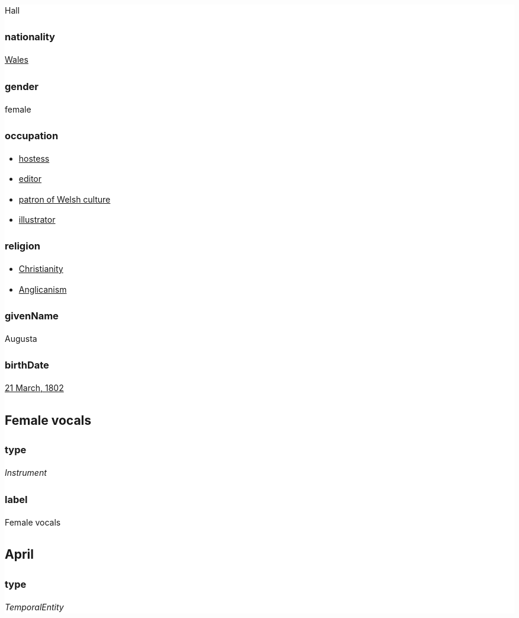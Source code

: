 
Hall

### nationality


[Wales](#Wales)

### gender


female

### occupation

 - [hostess](#hostess)

 - [editor](#editor)

 - [patron of Welsh culture](#patron-of-Welsh-culture)

 - [illustrator](#illustrator)

### religion

 - [Christianity](#Christianity)

 - [Anglicanism](#Anglicanism)

### givenName


Augusta

### birthDate


[21 March, 1802](#21-March-1802)

## Female vocals

### type


*Instrument*

### label


Female vocals

## April

### type


*TemporalEntity*

